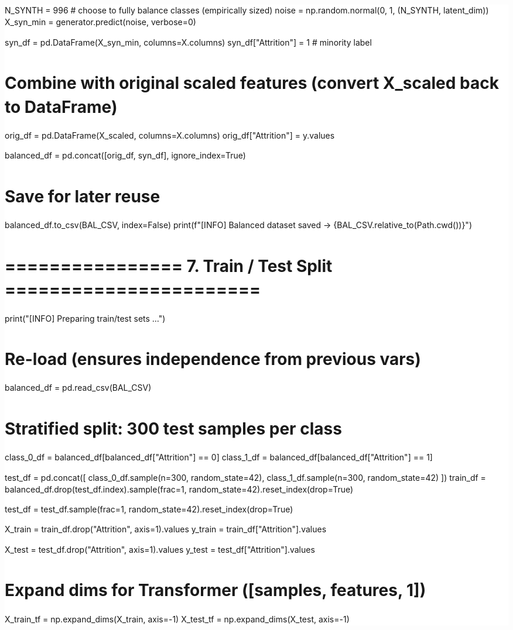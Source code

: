 N_SYNTH = 996  # choose to fully balance classes (empirically sized)
noise     = np.random.normal(0, 1, (N_SYNTH, latent_dim))
X_syn_min = generator.predict(noise, verbose=0)

syn_df = pd.DataFrame(X_syn_min, columns=X.columns)
syn_df["Attrition"] = 1  # minority label

# Combine with original scaled features (convert X_scaled back to DataFrame)
orig_df = pd.DataFrame(X_scaled, columns=X.columns)
orig_df["Attrition"] = y.values

balanced_df = pd.concat([orig_df, syn_df], ignore_index=True)

# Save for later reuse
balanced_df.to_csv(BAL_CSV, index=False)
print(f"[INFO] Balanced dataset saved → {BAL_CSV.relative_to(Path.cwd())}")

# ================ 7. Train / Test Split =======================
print("[INFO] Preparing train/test sets …")

# Re-load (ensures independence from previous vars)
balanced_df = pd.read_csv(BAL_CSV)

# Stratified split: 300 test samples per class
class_0_df = balanced_df[balanced_df["Attrition"] == 0]
class_1_df = balanced_df[balanced_df["Attrition"] == 1]

test_df = pd.concat([
    class_0_df.sample(n=300, random_state=42),
    class_1_df.sample(n=300, random_state=42)
])
train_df = balanced_df.drop(test_df.index).sample(frac=1, random_state=42).reset_index(drop=True)

test_df  = test_df.sample(frac=1, random_state=42).reset_index(drop=True)

X_train = train_df.drop("Attrition", axis=1).values
y_train = train_df["Attrition"].values

X_test  = test_df.drop("Attrition", axis=1).values
y_test  = test_df["Attrition"].values

# Expand dims for Transformer ([samples, features, 1])
X_train_tf = np.expand_dims(X_train, axis=-1)
X_test_tf  = np.expand_dims(X_test,  axis=-1)
